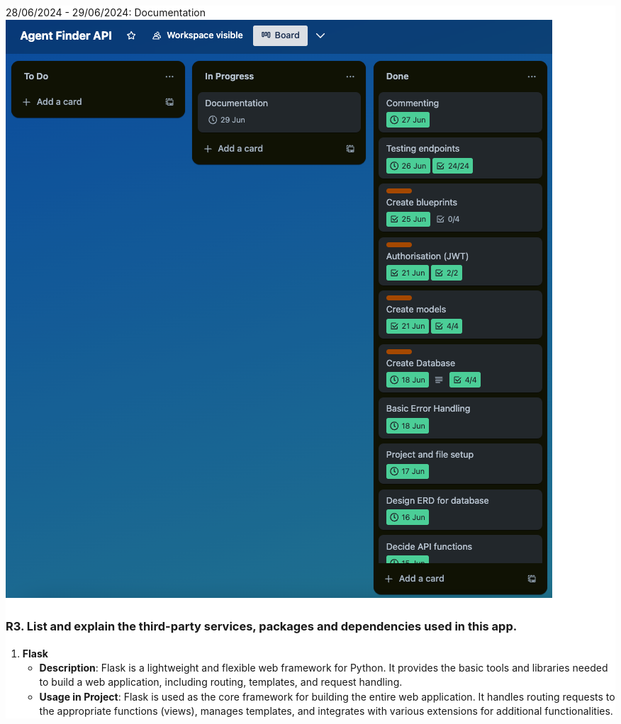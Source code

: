 28/06/2024 - 29/06/2024: Documentation
![Trello-28062024](docs/trello-28062024.png)

### R3. List and explain the third-party services, packages and dependencies used in this app.

1. **Flask**
   - **Description**: Flask is a lightweight and flexible web framework for Python. It provides the basic tools and libraries needed to build a web application, including routing, templates, and request handling.
   - **Usage in Project**: Flask is used as the core framework for building the entire web application. It handles routing requests to the appropriate functions (views), manages templates, and integrates with various extensions for additional functionalities.
